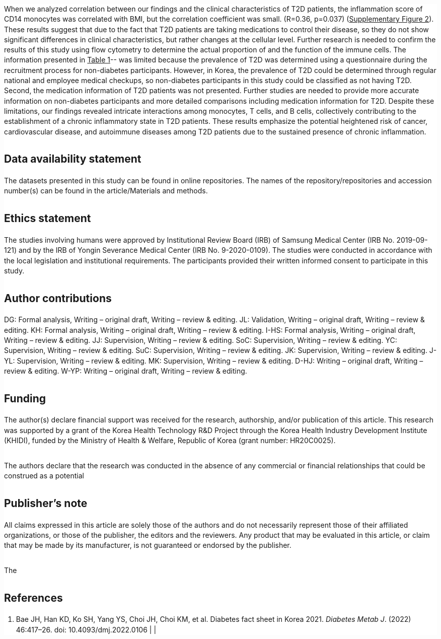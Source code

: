 When we analyzed correlation between our findings and the clinical characteristics of T2D patients, the inflammation score of CD14 monocytes was correlated with BMI, but the correlation coefficient was small. (R=0.36, p=0.037) ([Supplementary Figure 2](https://www.frontiersin.org/journals/endocrinology/articles/10.3389/fendo.2024.1397661/full#hsm)). These results suggest that due to the fact that T2D patients are taking medications to control their disease, so they do not show significant differences in clinical characteristics, but rather changes at the cellular level. Further research is needed to confirm the results of this study using flow cytometry to determine the actual proportion of and the function of the immune cells.
The information presented in [Table 1](https://www.frontiersin.org/journals/endocrinology/articles/10.3389/fendo.2024.1397661/full#T1)-- was limited because the prevalence of T2D was determined using a questionnaire during the recruitment process for non-diabetes participants. However, in Korea, the prevalence of T2D could be determined through regular national and employee medical checkups, so non-diabetes participants in this study could be classified as not having T2D. Second, the medication information of T2D patients was not presented. Further studies are needed to provide more accurate information on non-diabetes participants and more detailed comparisons including medication information for T2D. Despite these limitations, our findings revealed intricate interactions among monocytes, T cells, and B cells, collectively contributing to the establishment of a chronic inflammatory state in T2D patients. These results emphasize the potential heightened risk of cancer, cardiovascular disease, and autoimmune diseases among T2D patients due to the sustained presence of chronic inflammation.
## Data availability statement
The datasets presented in this study can be found in online repositories. The names of the repository/repositories and accession number(s) can be found in the article/Materials and methods.
## Ethics statement
The studies involving humans were approved by Institutional Review Board (IRB) of Samsung Medical Center (IRB No. 2019-09-121) and by the IRB of Yongin Severance Medical Center (IRB No. 9-2020-0109). The studies were conducted in accordance with the local legislation and institutional requirements. The participants provided their written informed consent to participate in this study.
## Author contributions
DG: Formal analysis, Writing – original draft, Writing – review & editing. JL: Validation, Writing – original draft, Writing – review & editing. KH: Formal analysis, Writing – original draft, Writing – review & editing. I-HS: Formal analysis, Writing – original draft, Writing – review & editing. JJ: Supervision, Writing – review & editing. SoC: Supervision, Writing – review & editing. YC: Supervision, Writing – review & editing. SuC: Supervision, Writing – review & editing. JK: Supervision, Writing – review & editing. J-YL: Supervision, Writing – review & editing. MK: Supervision, Writing – review & editing. D-HJ: Writing – original draft, Writing – review & editing. W-YP: Writing – original draft, Writing – review & editing.
## Funding
The author(s) declare financial support was received for the research, authorship, and/or publication of this article. This research was supported by a grant of the Korea Health Technology R&D Project through the Korea Health Industry Development Institute (KHIDI), funded by the Ministry of Health & Welfare, Republic of Korea (grant number: HR20C0025).
## 
The authors declare that the research was conducted in the absence of any commercial or financial relationships that could be construed as a potential 
## Publisher’s note
All claims expressed in this article are solely those of the authors and do not necessarily represent those of their affiliated organizations, or those of the publisher, the editors and the reviewers. Any product that may be evaluated in this article, or claim that may be made by its manufacturer, is not guaranteed or endorsed by the publisher.
## 
The 
## References
1. Bae JH, Han KD, Ko SH, Yang YS, Choi JH, Choi KM, et al. Diabetes fact sheet in Korea 2021. _Diabetes Metab J_. (2022) 46:417–26. doi: 10.4093/dmj.2022.0106
| | 